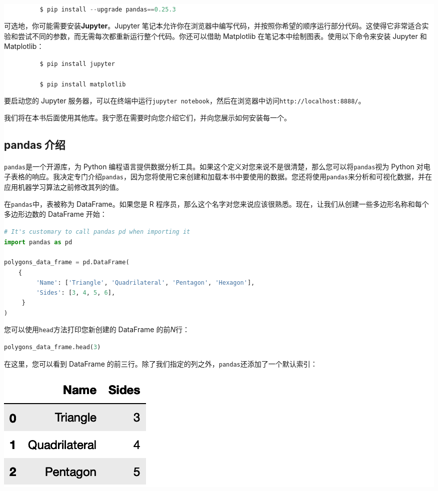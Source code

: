 ```py
          $ pip install --upgrade pandas==0.25.3

```

可选地，你可能需要安装**Jupyter**。Jupyter 笔记本允许你在浏览器中编写代码，并按照你希望的顺序运行部分代码。这使得它非常适合实验和尝试不同的参数，而无需每次都重新运行整个代码。你还可以借助 Matplotlib 在笔记本中绘制图表。使用以下命令来安装 Jupyter 和 Matplotlib：

```py
          $ pip install jupyter

          $ pip install matplotlib

```

要启动您的 Jupyter 服务器，可以在终端中运行`jupyter notebook`，然后在浏览器中访问`http://localhost:8888/`。

我们将在本书后面使用其他库。我宁愿在需要时向您介绍它们，并向您展示如何安装每一个。

## pandas 介绍

`pandas`是一个开源库，为 Python 编程语言提供数据分析工具。如果这个定义对您来说不是很清楚，那么您可以将`pandas`视为 Python 对电子表格的响应。我决定专门介绍`pandas`，因为您将使用它来创建和加载本书中要使用的数据。您还将使用`pandas`来分析和可视化数据，并在应用机器学习算法之前修改其列的值。

在`pandas`中，表被称为 DataFrame。如果您是 R 程序员，那么这个名字对您来说应该很熟悉。现在，让我们从创建一些多边形名称和每个多边形边数的 DataFrame 开始：

```py
# It's customary to call pandas pd when importing it
import pandas as pd

polygons_data_frame = pd.DataFrame(
    {
         'Name': ['Triangle', 'Quadrilateral', 'Pentagon', 'Hexagon'],
         'Sides': [3, 4, 5, 6],
     }
)
```

您可以使用`head`方法打印您新创建的 DataFrame 的前*N*行：

```py
polygons_data_frame.head(3)
```

在这里，您可以看到 DataFrame 的前三行。除了我们指定的列之外，`pandas`还添加了一个默认索引：

![](img/36f71f93-9cce-4b4f-b03c-f4fc88b098f1.png)
